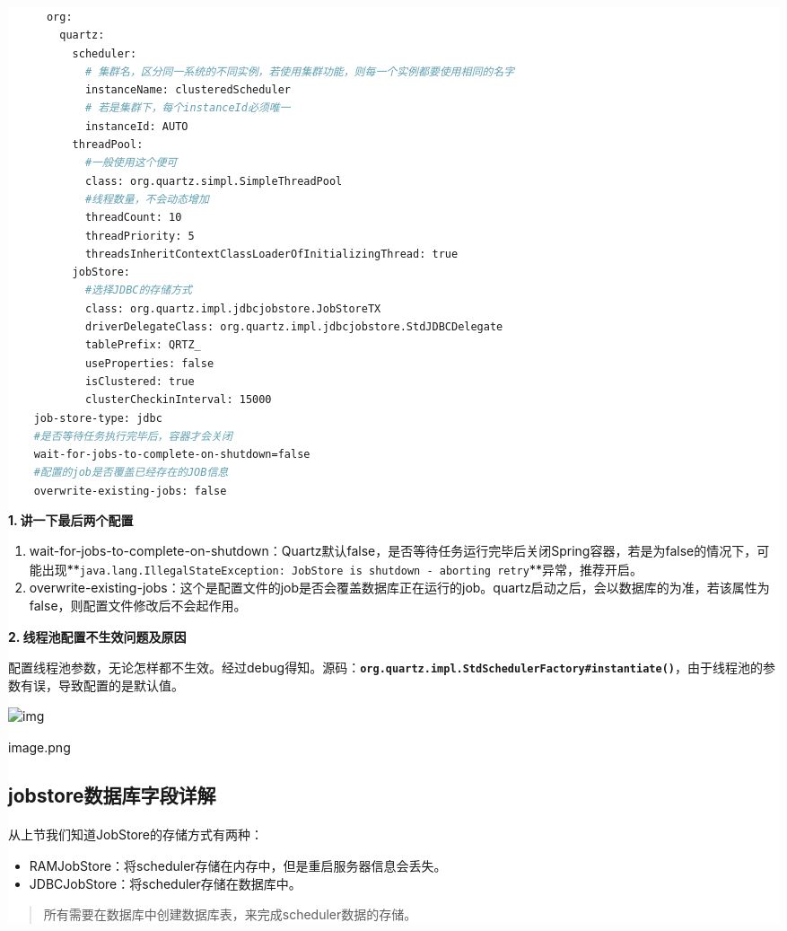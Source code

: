 ```bash
      org:
        quartz:
          scheduler:
            # 集群名，区分同一系统的不同实例，若使用集群功能，则每一个实例都要使用相同的名字
            instanceName: clusteredScheduler
            # 若是集群下，每个instanceId必须唯一
            instanceId: AUTO
          threadPool:
            #一般使用这个便可
            class: org.quartz.simpl.SimpleThreadPool
            #线程数量，不会动态增加
            threadCount: 10
            threadPriority: 5
            threadsInheritContextClassLoaderOfInitializingThread: true
          jobStore:
            #选择JDBC的存储方式
            class: org.quartz.impl.jdbcjobstore.JobStoreTX
            driverDelegateClass: org.quartz.impl.jdbcjobstore.StdJDBCDelegate
            tablePrefix: QRTZ_
            useProperties: false
            isClustered: true
            clusterCheckinInterval: 15000
    job-store-type: jdbc
    #是否等待任务执行完毕后，容器才会关闭
    wait-for-jobs-to-complete-on-shutdown=false
    #配置的job是否覆盖已经存在的JOB信息
    overwrite-existing-jobs: false
```

**1. 讲一下最后两个配置**

1. wait-for-jobs-to-complete-on-shutdown：Quartz默认false，是否等待任务运行完毕后关闭Spring容器，若是为false的情况下，可能出现**`java.lang.IllegalStateException: JobStore is shutdown - aborting retry`**异常，推荐开启。
2. overwrite-existing-jobs：这个是配置文件的job是否会覆盖数据库正在运行的job。quartz启动之后，会以数据库的为准，若该属性为false，则配置文件修改后不会起作用。

**2. 线程池配置不生效问题及原因**

配置线程池参数，无论怎样都不生效。经过debug得知。源码：**`org.quartz.impl.StdSchedulerFactory#instantiate()`**，由于线程池的参数有误，导致配置的是默认值。

![img](https:////upload-images.jianshu.io/upload_images/16013479-39f740826e22fa90.png?imageMogr2/auto-orient/strip|imageView2/2/w/993/format/webp)

image.png

## jobstore数据库字段详解

从上节我们知道JobStore的存储方式有两种：

- RAMJobStore：将scheduler存储在内存中，但是重启服务器信息会丢失。
- JDBCJobStore：将scheduler存储在数据库中。

> 所有需要在数据库中创建数据库表，来完成scheduler数据的存储。
